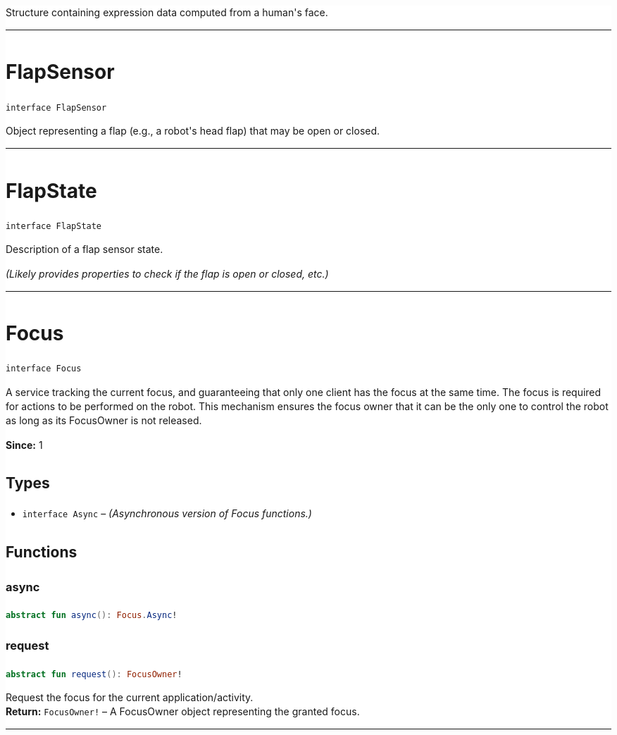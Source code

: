 Structure containing expression data computed from a human's face.

---

# FlapSensor

`interface FlapSensor`

Object representing a flap (e.g., a robot's head flap) that may be open or closed.

---

# FlapState

`interface FlapState`

Description of a flap sensor state.

*(Likely provides properties to check if the flap is open or closed, etc.)*

---

# Focus

`interface Focus`

A service tracking the current focus, and guaranteeing that only one client has the focus at the same time. The focus is required for actions to be performed on the robot. This mechanism ensures the focus owner that it can be the only one to control the robot as long as its FocusOwner is not released.

**Since:** 1

## Types
- `interface Async` – *(Asynchronous version of Focus functions.)*

## Functions

### async
```kotlin
abstract fun async(): Focus.Async!
```

### request
```kotlin
abstract fun request(): FocusOwner!
```  
Request the focus for the current application/activity.  
**Return:** `FocusOwner!` – A FocusOwner object representing the granted focus.

---
